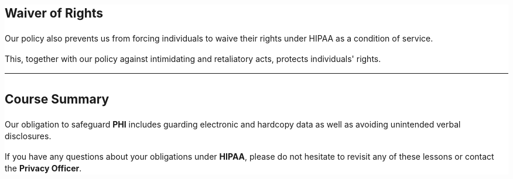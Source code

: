 
## Waiver of Rights

Our policy also prevents us from forcing individuals to waive their rights under HIPAA as a condition of service.

This, together with our policy against intimidating and retaliatory acts, protects individuals' rights.

---

## Course Summary

Our obligation to safeguard **PHI** includes guarding electronic and hardcopy data as well as avoiding unintended verbal disclosures.

If you have any questions about your obligations under **HIPAA**, please do not hesitate to revisit any of these lessons or contact the **Privacy Officer**.
